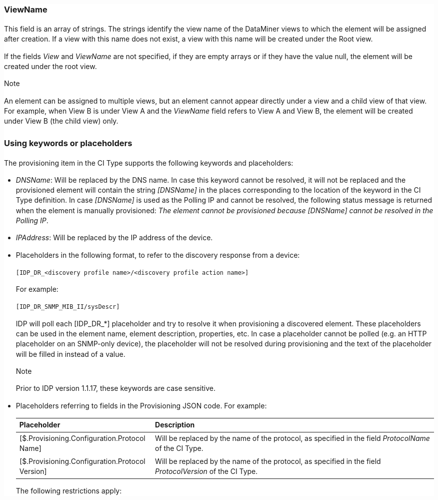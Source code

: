 ### ViewName

This field is an array of strings. The strings identify the view name of the DataMiner views to which the element will be assigned after creation. If a view with this name does not exist, a view with this name will be created under the Root view.

If the fields *View* and *ViewName* are not specified, if they are empty arrays or if they have the value null, the element will be created under the root view.

> [!NOTE]
> An element can be assigned to multiple views, but an element cannot appear directly under a view and a child view of that view. For example, when View B is under View A and the *ViewName* field refers to View A and View B, the element will be created under View B (the child view) only.

### Using keywords or placeholders

The provisioning item in the CI Type supports the following keywords and placeholders:

- *DNSName*: Will be replaced by the DNS name. In case this keyword cannot be resolved, it will not be replaced and the provisioned element will contain the string *\[DNSName\]* in the places corresponding to the location of the keyword in the CI Type definition. In case *\[DNSName\]* is used as the Polling IP and cannot be resolved, the following status message is returned when the element is manually provisioned: *The element cannot be provisioned because \[DNSName\] cannot be resolved in the Polling IP*.

- *IPAddress*: Will be replaced by the IP address of the device.

- Placeholders in the following format, to refer to the discovery response from a device:

    ```txt
    [IDP_DR_<discovery profile name>/<discovery profile action name>]
    ```

    For example:

    ```txt
    [IDP_DR_SNMP_MIB_II/sysDescr]
    ```

    IDP will poll each \[IDP_DR\_\*\] placeholder and try to resolve it when provisioning a discovered element. These placeholders can be used in the element name, element description, properties, etc. In case a placeholder cannot be polled (e.g. an HTTP placeholder on an SNMP-only device), the placeholder will not be resolved during provisioning and the text of the placeholder will be filled in instead of a value.

    > [!NOTE]
    > Prior to IDP version 1.1.17, these keywords are case sensitive.

- Placeholders referring to fields in the Provisioning JSON code. For example:

    | Placeholder                                    | Description                                                                                                                              |
    |--------------------------------------------------|------------------------------------------------------------------------------------------------------------------------------------------|
    | \[$.Provisioning.Configuration.ProtocolName\]    | Will be replaced by the name of the protocol, as specified in the field *ProtocolName* of the CI Type.    |
    | \[$.Provisioning.Configuration.ProtocolVersion\] | Will be replaced by the name of the protocol, as specified in the field *ProtocolVersion* of the CI Type. |

    The following restrictions apply:
